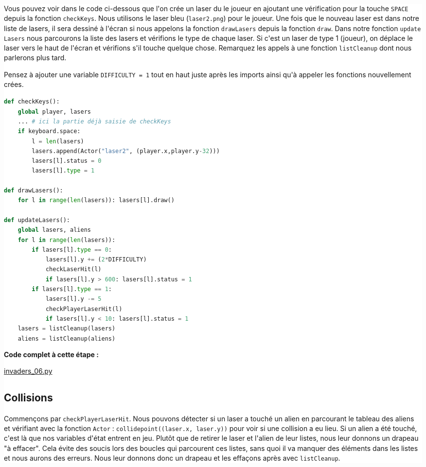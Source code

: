 Vous pouvez voir dans le code ci-dessous que l'on crée un laser du le joueur
en ajoutant une vérification pour la touche `SPACE` depuis la fonction
`checkKeys`. Nous utilisons le laser bleu (`laser2.png`) pour le joueur.
Une fois que le nouveau laser est dans notre liste de lasers, il sera dessiné
à l'écran si nous appelons la fonction `drawLasers` depuis la fonction `draw`.
Dans notre fonction `updateLasers` nous parcourons la liste des lasers et
vérifions le type de chaque laser. Si c'est un laser de type 1 (joueur), on
déplace le laser vers le haut de l'écran et vérifions s'il touche quelque chose.
Remarquez les appels à une fonction `listCleanup` dont nous parlerons plus tard.

Pensez à ajouter une variable `DIFFICULTY = 1` tout en haut juste après les
imports ainsi qu'à appeler les fonctions nouvellement crées.

~~~python
def checkKeys():
    global player, lasers
    ... # ici la partie déjà saisie de checkKeys
    if keyboard.space:
        l = len(lasers)
        lasers.append(Actor("laser2", (player.x,player.y-32)))
        lasers[l].status = 0
        lasers[l].type = 1

def drawLasers():
    for l in range(len(lasers)): lasers[l].draw()

def updateLasers():
    global lasers, aliens
    for l in range(len(lasers)):
        if lasers[l].type == 0:
            lasers[l].y += (2*DIFFICULTY)
            checkLaserHit(l)
            if lasers[l].y > 600: lasers[l].status = 1
        if lasers[l].type == 1:
            lasers[l].y -= 5
            checkPlayerLaserHit(l)
            if lasers[l].y < 10: lasers[l].status = 1
    lasers = listCleanup(lasers)
    aliens = listCleanup(aliens)
~~~


**Code complet à cette étape :**

[invaders_06.py](https://github.com/qkzk/data_colab/blob/master/nsi/prog/space_invaders/invaders_06.py)


## Collisions

Commençons par `checkPlayerLaserHit`. Nous pouvons détecter si un laser a touché
un alien en parcourant le tableau des aliens et vérifiant avec la fonction
`Actor` : `collidepoint((laser.x, laser.y))` pour voir si une collision a eu
lieu. Si un alien a été touché, c'est là que nos variables d'état entrent en
jeu. Plutôt que de retirer le laser et l'alien de leur listes, nous leur donnons
un drapeau "à effacer". Cela évite des soucis lors des boucles qui parcourent
ces listes, sans quoi il va manquer des éléments dans les listes et nous aurons
des erreurs. Nous leur donnons donc un drapeau et les effaçons après avec
`listCleanup`.
